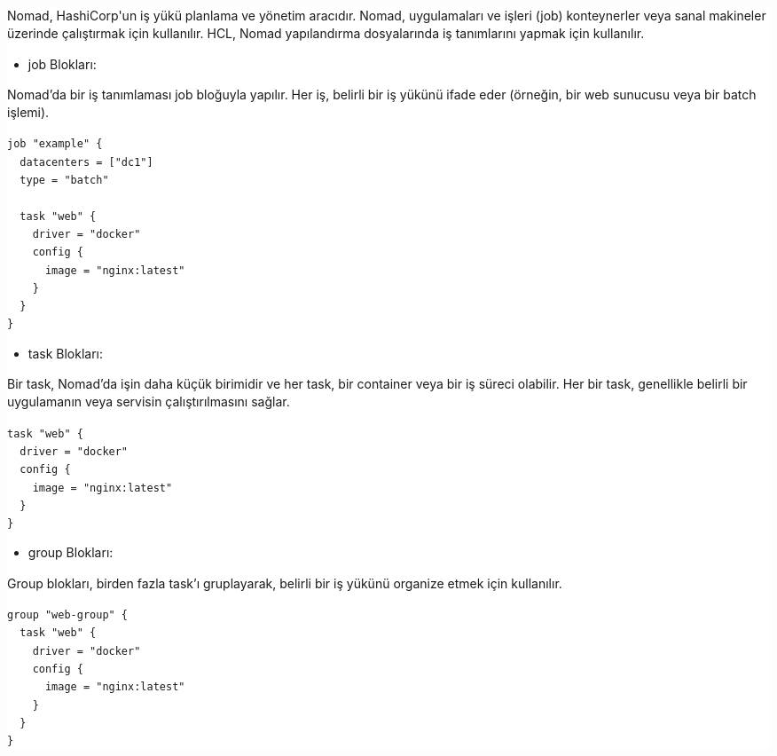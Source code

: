 Nomad, HashiCorp'un iş yükü planlama ve yönetim aracıdır. Nomad, uygulamaları ve işleri (job) konteynerler veya sanal makineler üzerinde çalıştırmak için kullanılır. HCL, Nomad yapılandırma dosyalarında iş tanımlarını yapmak için kullanılır.

- job Blokları:

Nomad’da bir iş tanımlaması job bloğuyla yapılır. Her iş, belirli bir iş yükünü ifade eder (örneğin, bir web sunucusu veya bir batch işlemi).

```hcl
job "example" {
  datacenters = ["dc1"]
  type = "batch"

  task "web" {
    driver = "docker"
    config {
      image = "nginx:latest"
    }
  }
}

```

- task Blokları:

Bir task, Nomad’da işin daha küçük birimidir ve her task, bir container veya bir iş süreci olabilir. Her bir task, genellikle belirli bir uygulamanın veya servisin çalıştırılmasını sağlar.


```hcl
task "web" {
  driver = "docker"
  config {
    image = "nginx:latest"
  }
}

```

- group Blokları:

Group blokları, birden fazla task’ı gruplayarak, belirli bir iş yükünü organize etmek için kullanılır.

```hcl
group "web-group" {
  task "web" {
    driver = "docker"
    config {
      image = "nginx:latest"
    }
  }
}

```
